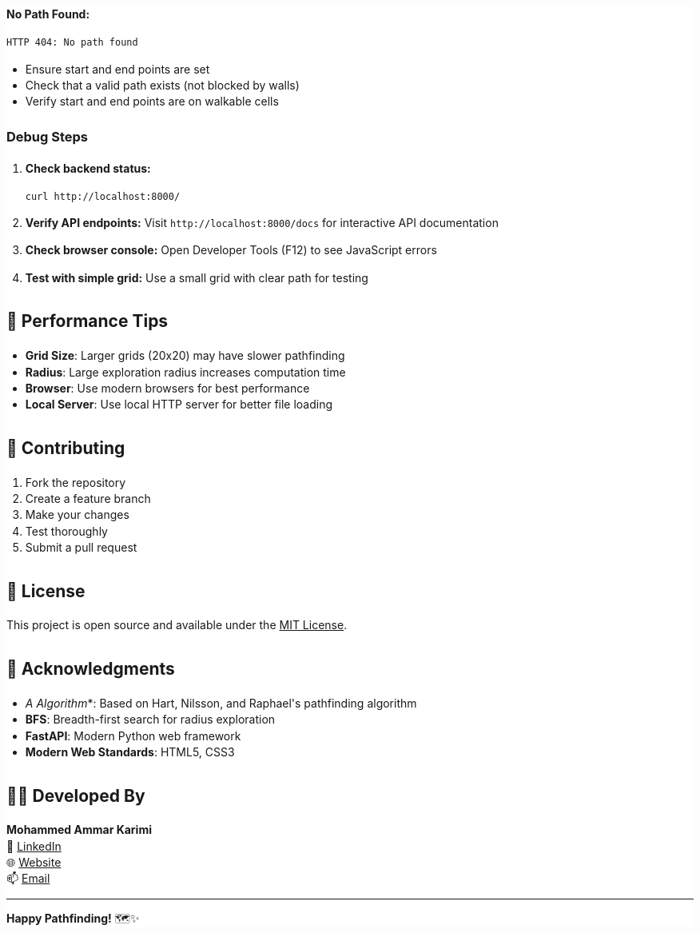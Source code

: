 **No Path Found:**
```
HTTP 404: No path found
```
- Ensure start and end points are set
- Check that a valid path exists (not blocked by walls)
- Verify start and end points are on walkable cells

### Debug Steps

1. **Check backend status:**
   ```bash
   curl http://localhost:8000/
   ```

2. **Verify API endpoints:**
   Visit `http://localhost:8000/docs` for interactive API documentation

3. **Check browser console:**
   Open Developer Tools (F12) to see JavaScript errors

4. **Test with simple grid:**
   Use a small grid with clear path for testing

## 🚀 Performance Tips

- **Grid Size**: Larger grids (20x20) may have slower pathfinding
- **Radius**: Large exploration radius increases computation time
- **Browser**: Use modern browsers for best performance
- **Local Server**: Use local HTTP server for better file loading

## 🤝 Contributing

1. Fork the repository
2. Create a feature branch
3. Make your changes
4. Test thoroughly
5. Submit a pull request

## 📄 License

This project is open source and available under the [MIT License](LICENSE).

## 🙏 Acknowledgments

- **A* Algorithm**: Based on Hart, Nilsson, and Raphael's pathfinding algorithm
- **BFS**: Breadth-first search for radius exploration
- **FastAPI**: Modern Python web framework
- **Modern Web Standards**: HTML5, CSS3

## 👨‍💻 Developed By

**Mohammed Ammar Karimi**<br>
💼 [LinkedIn](https://www.linkedin.com/in/mohammed-ammar)<br>
🌐 [Website](https://ammarkarimi.vercel.app/)<br>
📫 [Email](ammarkarimi9898@gmail.com)<br>


---

**Happy Pathfinding!** 🗺️✨
